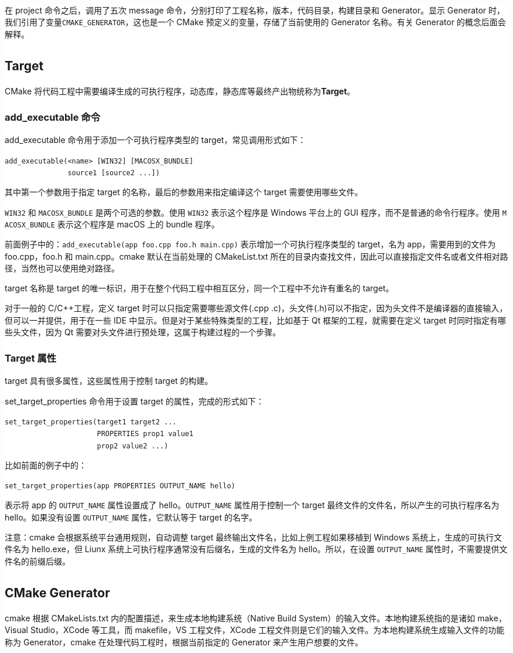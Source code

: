 在 project 命令之后，调用了五次 message 命令，分别打印了工程名称，版本，代码目录，构建目录和 Generator。显示 Generator 时，我们引用了变量`CMAKE_GENERATOR`，这也是一个 CMake 预定义的变量，存储了当前使用的 Generator 名称。有关 Generator 的概念后面会解释。

## Target

CMake 将代码工程中需要编译生成的可执行程序，动态库，静态库等最终产出物统称为**Target**。

### add_executable 命令

add_executable 命令用于添加一个可执行程序类型的 target，常见调用形式如下：

```
add_executable(<name> [WIN32] [MACOSX_BUNDLE]
               source1 [source2 ...])
```

其中第一个参数用于指定 target 的名称，最后的参数用来指定编译这个 target 需要使用哪些文件。

`WIN32` 和 `MACOSX_BUNDLE` 是两个可选的参数。使用 `WIN32` 表示这个程序是 Windows 平台上的 GUI 程序，而不是普通的命令行程序。使用 `MACOSX_BUNDLE` 表示这个程序是 macOS 上的 bundle 程序。

前面例子中的：`add_executable(app foo.cpp foo.h main.cpp)` 表示增加一个可执行程序类型的 target，名为 app，需要用到的文件为 foo.cpp，foo.h 和 main.cpp。cmake 默认在当前处理的 CMakeList.txt 所在的目录内查找文件，因此可以直接指定文件名或者文件相对路径，当然也可以使用绝对路径。

target 名称是 target 的唯一标识，用于在整个代码工程中相互区分，同一个工程中不允许有重名的 target。

对于一般的 C/C++工程，定义 target 时可以只指定需要哪些源文件(.cpp .c)，头文件(.h)可以不指定，因为头文件不是编译器的直接输入，但可以一并提供，用于在一些 IDE 中显示。但是对于某些特殊类型的工程，比如基于 Qt 框架的工程，就需要在定义 target 时同时指定有哪些头文件，因为 Qt 需要对头文件进行预处理，这属于构建过程的一个步骤。

### Target 属性

target 具有很多属性，这些属性用于控制 target 的构建。

set_target_properties 命令用于设置 target 的属性，完成的形式如下：

```
set_target_properties(target1 target2 ...
                      PROPERTIES prop1 value1
                      prop2 value2 ...)
```

比如前面的例子中的：

```
set_target_properties(app PROPERTIES OUTPUT_NAME hello)
```

表示将 app 的 `OUTPUT_NAME` 属性设置成了 hello。`OUTPUT_NAME` 属性用于控制一个 target 最终文件的文件名，所以产生的可执行程序名为 hello。如果没有设置 `OUTPUT_NAME` 属性，它默认等于 target 的名字。

注意：cmake 会根据系统平台通用规则，自动调整 target 最终输出文件名，比如上例工程如果移植到 Windows 系统上，生成的可执行文件名为 hello.exe，但 Liunx 系统上可执行程序通常没有后缀名，生成的文件名为 hello。所以，在设置 `OUTPUT_NAME` 属性时，不需要提供文件名的前缀后缀。

## CMake Generator

cmake 根据 CMakeLists.txt 内的配置描述，来生成本地构建系统（Native Build System）的输入文件。本地构建系统指的是诸如 make，Visual Studio，XCode 等工具，而 makefile，VS 工程文件，XCode 工程文件则是它们的输入文件。为本地构建系统生成输入文件的功能称为 Generator，cmake 在处理代码工程时，根据当前指定的 Generator 来产生用户想要的文件。

